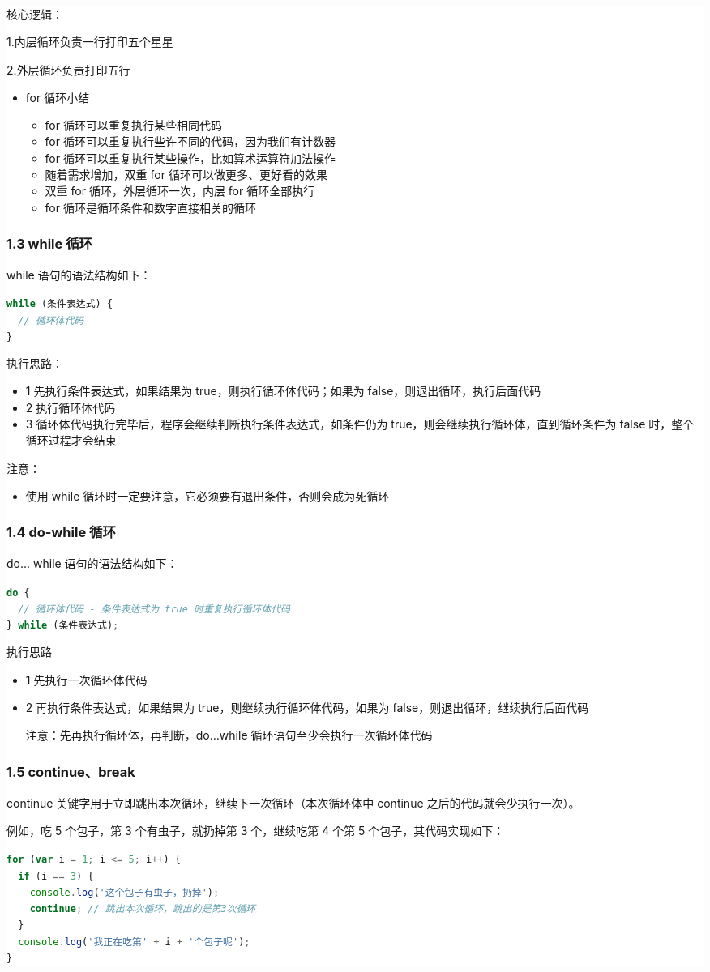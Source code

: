   核心逻辑：

  1.内层循环负责一行打印五个星星

  2.外层循环负责打印五行

- for 循环小结

  - for 循环可以重复执行某些相同代码
  - for 循环可以重复执行些许不同的代码，因为我们有计数器
  - for 循环可以重复执行某些操作，比如算术运算符加法操作
  - 随着需求增加，双重 for 循环可以做更多、更好看的效果
  - 双重 for 循环，外层循环一次，内层 for 循环全部执行
  - for 循环是循环条件和数字直接相关的循环

### 1.3 while 循环

while 语句的语法结构如下：

```js
while (条件表达式) {
  // 循环体代码
}
```

执行思路：

- 1 先执行条件表达式，如果结果为 true，则执行循环体代码；如果为 false，则退出循环，执行后面代码
- 2 执行循环体代码
- 3 循环体代码执行完毕后，程序会继续判断执行条件表达式，如条件仍为 true，则会继续执行循环体，直到循环条件为 false 时，整个循环过程才会结束

注意：

- 使用 while 循环时一定要注意，它必须要有退出条件，否则会成为死循环

### 1.4 do-while 循环

do... while 语句的语法结构如下：

```js
do {
  // 循环体代码 - 条件表达式为 true 时重复执行循环体代码
} while (条件表达式);
```

执行思路

- 1 先执行一次循环体代码

- 2 再执行条件表达式，如果结果为 true，则继续执行循环体代码，如果为 false，则退出循环，继续执行后面代码

  注意：先再执行循环体，再判断，do…while 循环语句至少会执行一次循环体代码

### 1.5 continue、break

continue 关键字用于立即跳出本次循环，继续下一次循环（本次循环体中 continue 之后的代码就会少执行一次）。

例如，吃 5 个包子，第 3 个有虫子，就扔掉第 3 个，继续吃第 4 个第 5 个包子，其代码实现如下：

```js
for (var i = 1; i <= 5; i++) {
  if (i == 3) {
    console.log('这个包子有虫子，扔掉');
    continue; // 跳出本次循环，跳出的是第3次循环
  }
  console.log('我正在吃第' + i + '个包子呢');
}
```
